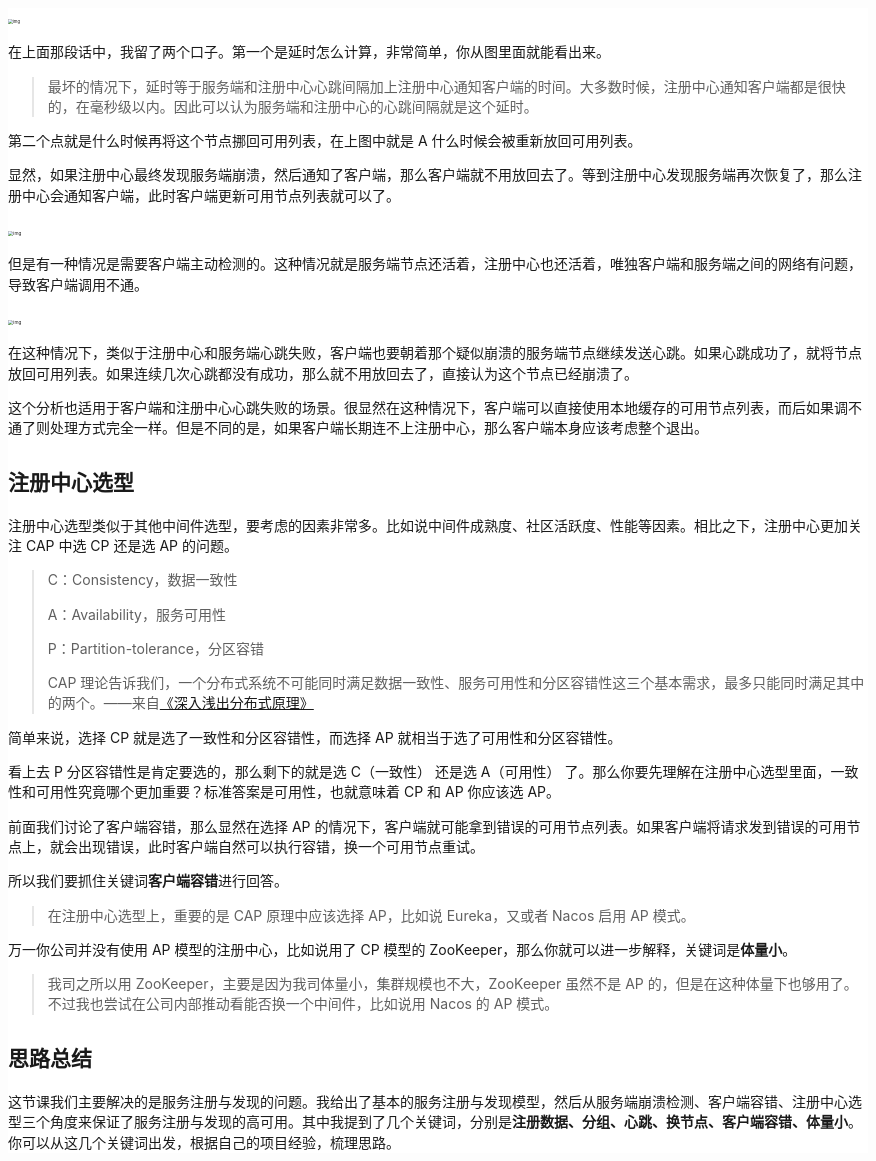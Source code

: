 <img src="https://static001.geekbang.org/resource/image/ea/8f/eac0a80b59d9ea0be7afaeb67df9d38f.png?wh=2238x1342" alt="img" style="zoom:30%;" />

在上面那段话中，我留了两个口子。第一个是延时怎么计算，非常简单，你从图里面就能看出来。

> 最坏的情况下，延时等于服务端和注册中心心跳间隔加上注册中心通知客户端的时间。大多数时候，注册中心通知客户端都是很快的，在毫秒级以内。因此可以认为服务端和注册中心的心跳间隔就是这个延时。

第二个点就是什么时候再将这个节点挪回可用列表，在上图中就是 A 什么时候会被重新放回可用列表。

显然，如果注册中心最终发现服务端崩溃，然后通知了客户端，那么客户端就不用放回去了。等到注册中心发现服务端再次恢复了，那么注册中心会通知客户端，此时客户端更新可用节点列表就可以了。

<img src="https://static001.geekbang.org/resource/image/bd/b3/bd662b5087aaec8f7c3b24171ced4eb3.png?wh=2242x1350" alt="img" style="zoom:33%;" />

但是有一种情况是需要客户端主动检测的。这种情况就是服务端节点还活着，注册中心也还活着，唯独客户端和服务端之间的网络有问题，导致客户端调用不通。

<img src="https://static001.geekbang.org/resource/image/1e/c1/1e6f7a380e3572372f3b2a65e565a9c1.png?wh=2238x1350" alt="img" style="zoom:33%;" />

在这种情况下，类似于注册中心和服务端心跳失败，客户端也要朝着那个疑似崩溃的服务端节点继续发送心跳。如果心跳成功了，就将节点放回可用列表。如果连续几次心跳都没有成功，那么就不用放回去了，直接认为这个节点已经崩溃了。

这个分析也适用于客户端和注册中心心跳失败的场景。很显然在这种情况下，客户端可以直接使用本地缓存的可用节点列表，而后如果调不通了则处理方式完全一样。但是不同的是，如果客户端长期连不上注册中心，那么客户端本身应该考虑整个退出。

## 注册中心选型

注册中心选型类似于其他中间件选型，要考虑的因素非常多。比如说中间件成熟度、社区活跃度、性能等因素。相比之下，注册中心更加关注 CAP 中选 CP 还是选 AP 的问题。

> C：Consistency，数据一致性
>
> A：Availability，服务可用性
>
> P：Partition-tolerance，分区容错
>
> CAP 理论告诉我们，一个分布式系统不可能同时满足数据一致性、服务可用性和分区容错性这三个基本需求，最多只能同时满足其中的两个。——来自[《深入浅出分布式原理》](https://time.geekbang.org/column/article/481069?utm_source=pinpaizhuanqu&utm_medium=geektime&utm_term=guanwang&utm_campaign=guanwang&utm_content=0511)

简单来说，选择 CP 就是选了一致性和分区容错性，而选择 AP 就相当于选了可用性和分区容错性。

看上去 P 分区容错性是肯定要选的，那么剩下的就是选 C（一致性） 还是选 A（可用性） 了。那么你要先理解在注册中心选型里面，一致性和可用性究竟哪个更加重要？标准答案是可用性，也就意味着 CP 和 AP 你应该选 AP。

前面我们讨论了客户端容错，那么显然在选择 AP 的情况下，客户端就可能拿到错误的可用节点列表。如果客户端将请求发到错误的可用节点上，就会出现错误，此时客户端自然可以执行容错，换一个可用节点重试。

所以我们要抓住关键词**客户端容错**进行回答。

> 在注册中心选型上，重要的是 CAP 原理中应该选择 AP，比如说 Eureka，又或者 Nacos 启用 AP 模式。

万一你公司并没有使用 AP 模型的注册中心，比如说用了 CP 模型的 ZooKeeper，那么你就可以进一步解释，关键词是**体量小**。

> 我司之所以用 ZooKeeper，主要是因为我司体量小，集群规模也不大，ZooKeeper 虽然不是 AP 的，但是在这种体量下也够用了。不过我也尝试在公司内部推动看能否换一个中间件，比如说用 Nacos 的 AP 模式。

## 思路总结

这节课我们主要解决的是服务注册与发现的问题。我给出了基本的服务注册与发现模型，然后从服务端崩溃检测、客户端容错、注册中心选型三个角度来保证了服务注册与发现的高可用。其中我提到了几个关键词，分别是**注册数据、分组、心跳、换节点、客户端容错、体量小**。你可以从这几个关键词出发，根据自己的项目经验，梳理思路。
